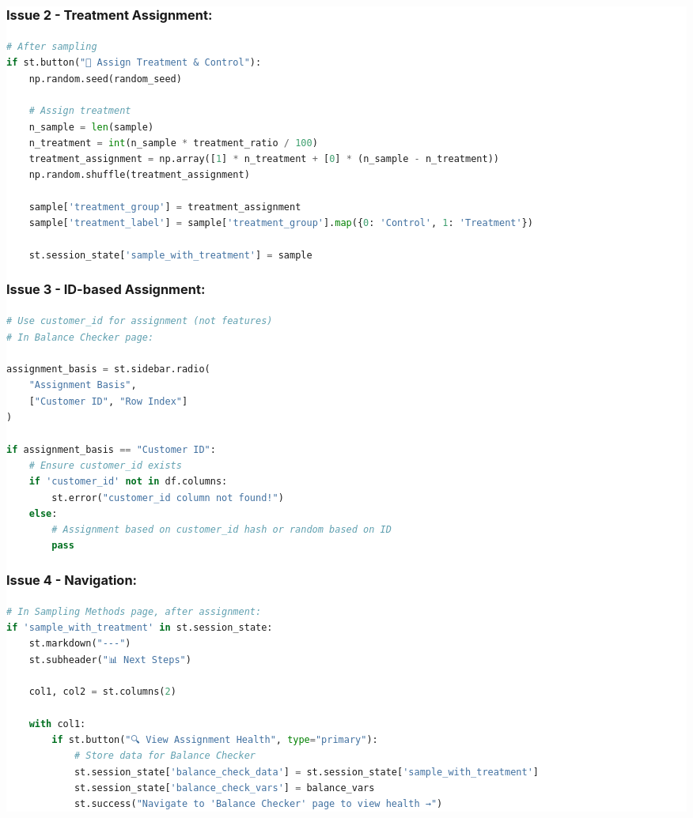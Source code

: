 ```python
```

### Issue 2 - Treatment Assignment:
```python
# After sampling
if st.button("🎯 Assign Treatment & Control"):
    np.random.seed(random_seed)

    # Assign treatment
    n_sample = len(sample)
    n_treatment = int(n_sample * treatment_ratio / 100)
    treatment_assignment = np.array([1] * n_treatment + [0] * (n_sample - n_treatment))
    np.random.shuffle(treatment_assignment)

    sample['treatment_group'] = treatment_assignment
    sample['treatment_label'] = sample['treatment_group'].map({0: 'Control', 1: 'Treatment'})

    st.session_state['sample_with_treatment'] = sample
```

### Issue 3 - ID-based Assignment:
```python
# Use customer_id for assignment (not features)
# In Balance Checker page:

assignment_basis = st.sidebar.radio(
    "Assignment Basis",
    ["Customer ID", "Row Index"]
)

if assignment_basis == "Customer ID":
    # Ensure customer_id exists
    if 'customer_id' not in df.columns:
        st.error("customer_id column not found!")
    else:
        # Assignment based on customer_id hash or random based on ID
        pass
```

### Issue 4 - Navigation:
```python
# In Sampling Methods page, after assignment:
if 'sample_with_treatment' in st.session_state:
    st.markdown("---")
    st.subheader("📊 Next Steps")

    col1, col2 = st.columns(2)

    with col1:
        if st.button("🔍 View Assignment Health", type="primary"):
            # Store data for Balance Checker
            st.session_state['balance_check_data'] = st.session_state['sample_with_treatment']
            st.session_state['balance_check_vars'] = balance_vars
            st.success("Navigate to 'Balance Checker' page to view health →")
```
